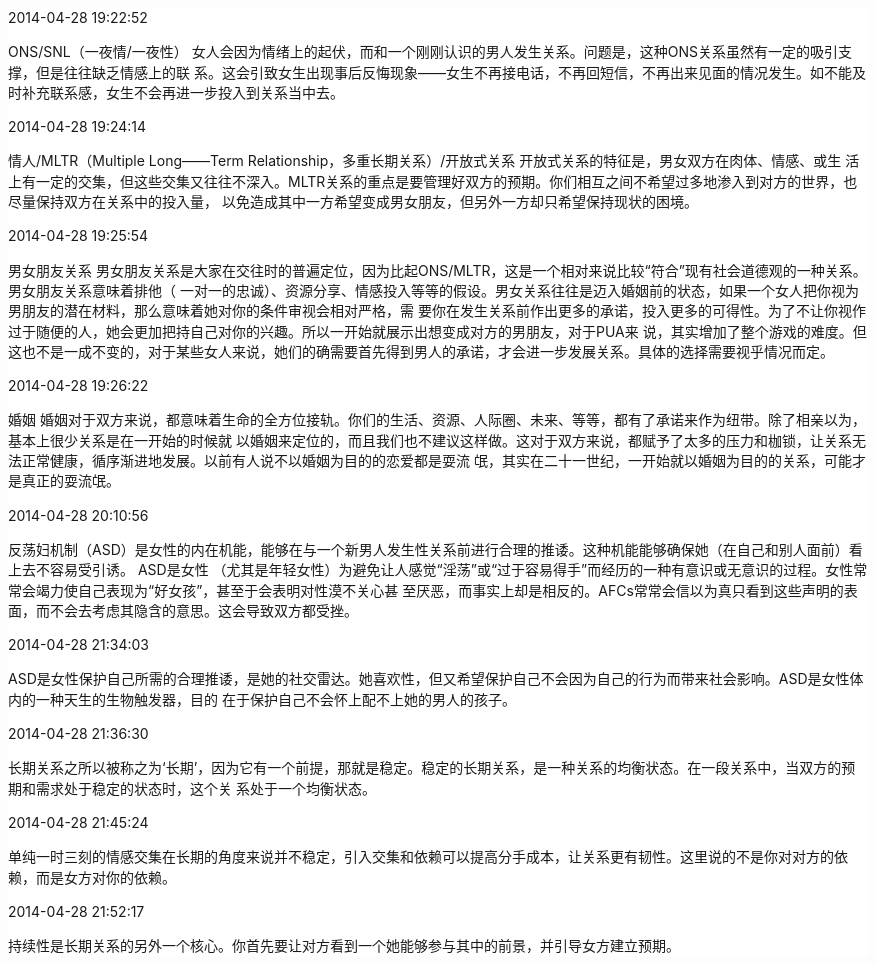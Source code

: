   

2014-04-28 19:22:52

ONS/SNL（一夜情/一夜性） 女人会因为情绪上的起伏，而和一个刚刚认识的男人发生关系。问题是，这种ONS关系虽然有一定的吸引支撑，但是往往缺乏情感上的联
系。这会引致女生出现事后反悔现象——女生不再接电话，不再回短信，不再出来见面的情况发生。如不能及时补充联系感，女生不会再进一步投入到关系当中去。

  

2014-04-28 19:24:14

情人/MLTR（Multiple Long——Term Relationship，多重长期关系）/开放式关系 开放式关系的特征是，男女双方在肉体、情感、或生
活上有一定的交集，但这些交集又往往不深入。MLTR关系的重点是要管理好双方的预期。你们相互之间不希望过多地渗入到对方的世界，也尽量保持双方在关系中的投入量，
以免造成其中一方希望变成男女朋友，但另外一方却只希望保持现状的困境。

  

2014-04-28 19:25:54

男女朋友关系 男女朋友关系是大家在交往时的普遍定位，因为比起ONS/MLTR，这是一个相对来说比较“符合”现有社会道德观的一种关系。男女朋友关系意味着排他（
一对一的忠诚）、资源分享、情感投入等等的假设。男女关系往往是迈入婚姻前的状态，如果一个女人把你视为男朋友的潜在材料，那么意味着她对你的条件审视会相对严格，需
要你在发生关系前作出更多的承诺，投入更多的可得性。为了不让你视作过于随便的人，她会更加把持自己对你的兴趣。所以一开始就展示出想变成对方的男朋友，对于PUA来
说，其实增加了整个游戏的难度。但这也不是一成不变的，对于某些女人来说，她们的确需要首先得到男人的承诺，才会进一步发展关系。具体的选择需要视乎情况而定。

  

2014-04-28 19:26:22

婚姻 婚姻对于双方来说，都意味着生命的全方位接轨。你们的生活、资源、人际圈、未来、等等，都有了承诺来作为纽带。除了相亲以为，基本上很少关系是在一开始的时候就
以婚姻来定位的，而且我们也不建议这样做。这对于双方来说，都赋予了太多的压力和枷锁，让关系无法正常健康，循序渐进地发展。以前有人说不以婚姻为目的的恋爱都是耍流
氓，其实在二十一世纪，一开始就以婚姻为目的的关系，可能才是真正的耍流氓。

  

2014-04-28 20:10:56

反荡妇机制（ASD）是女性的内在机能，能够在与一个新男人发生性关系前进行合理的推诿。这种机能能够确保她（在自己和别人面前）看上去不容易受引诱。 ASD是女性
（尤其是年轻女性）为避免让人感觉“淫荡”或“过于容易得手”而经历的一种有意识或无意识的过程。女性常常会竭力使自己表现为“好女孩”，甚至于会表明对性漠不关心甚
至厌恶，而事实上却是相反的。AFCs常常会信以为真只看到这些声明的表面，而不会去考虑其隐含的意思。这会导致双方都受挫。

  

2014-04-28 21:34:03

ASD是女性保护自己所需的合理推诿，是她的社交雷达。她喜欢性，但又希望保护自己不会因为自己的行为而带来社会影响。ASD是女性体内的一种天生的生物触发器，目的
在于保护自己不会怀上配不上她的男人的孩子。

  

2014-04-28 21:36:30

长期关系之所以被称之为‘长期’，因为它有一个前提，那就是稳定。稳定的长期关系，是一种关系的均衡状态。在一段关系中，当双方的预期和需求处于稳定的状态时，这个关
系处于一个均衡状态。

  

2014-04-28 21:45:24

单纯一时三刻的情感交集在长期的角度来说并不稳定，引入交集和依赖可以提高分手成本，让关系更有韧性。这里说的不是你对对方的依赖，而是女方对你的依赖。

  

2014-04-28 21:52:17

持续性是长期关系的另外一个核心。你首先要让对方看到一个她能够参与其中的前景，并引导女方建立预期。

  
